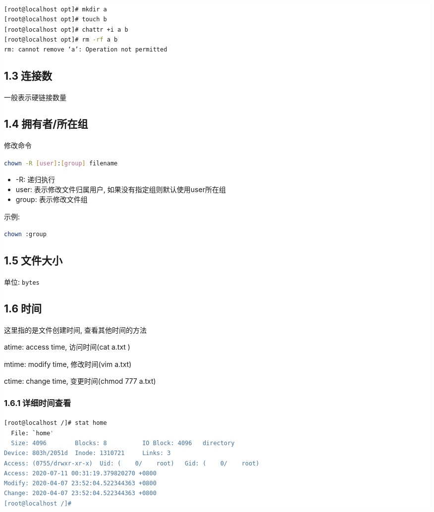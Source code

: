 ```bash
[root@localhost opt]# mkdir a
[root@localhost opt]# touch b
[root@localhost opt]# chattr +i a b
[root@localhost opt]# rm -rf a b
rm: cannot remove ‘a’: Operation not permitted
```

## 1.3 连接数

一般表示硬链接数量

## 1.4 拥有者/所在组

修改命令

```bash
chown -R [user]:[group] filename
```

* -R: 递归执行
* user: 表示修改文件归属用户, 如果没有指定组则默认使用user所在组
* group: 表示修改文件组

示例:

```bash
chown :group 
```

## 1.5 文件大小

单位: `bytes`

## 1.6 时间

这里指的是文件创建时间, 查看其他时间的方法

atime: access time, 访问时间(cat a.txt   )

mtime: modify time, 修改时间(vim a.txt)

ctime: change time, 变更时间(chmod 777 a.txt)

### 1.6.1 详细时间查看

```bash
[root@localhost /]# stat home
  File: `home'
  Size: 4096      	Blocks: 8          IO Block: 4096   directory
Device: 803h/2051d	Inode: 1310721     Links: 3
Access: (0755/drwxr-xr-x)  Uid: (    0/    root)   Gid: (    0/    root)
Access: 2020-07-11 00:31:19.379820270 +0800
Modify: 2020-04-07 23:52:04.522344363 +0800
Change: 2020-04-07 23:52:04.522344363 +0800
[root@localhost /]# 
```
